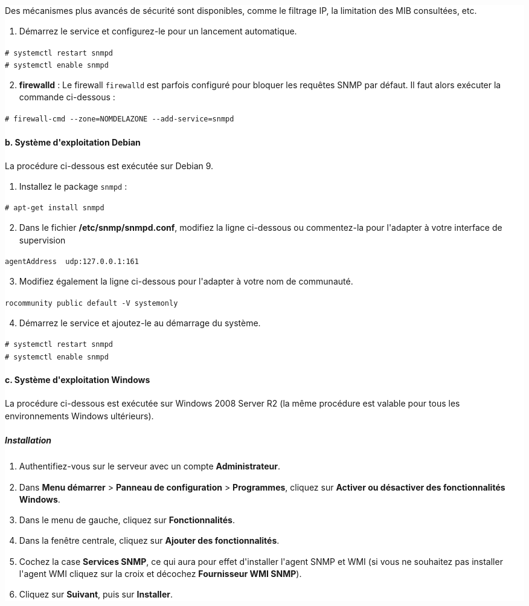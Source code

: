 Des mécanismes plus avancés de sécurité sont disponibles, comme le filtrage IP, la limitation des MIB consultées, etc.

1. Démarrez le service et configurez-le pour un lancement automatique.
```
# systemctl restart snmpd 
# systemctl enable snmpd 
```

2. **firewalld** : Le firewall `firewalld` est parfois configuré pour bloquer les requêtes SNMP par défaut. Il faut alors exécuter la commande ci-dessous :
```
# firewall-cmd --zone=NOMDELAZONE --add-service=snmpd 
```

#### b. Système d'exploitation Debian
La procédure ci-dessous est exécutée sur Debian 9.

1. Installez le package `snmpd` :
```
# apt-get install snmpd 
```

2. Dans le fichier **/etc/snmp/snmpd.conf**, modifiez la ligne ci-dessous ou commentez-la pour l'adapter à votre interface de supervision
```
agentAddress  udp:127.0.0.1:161 
```

3. Modifiez également la ligne ci-dessous pour l'adapter à votre nom de communauté.
```
rocommunity public default -V systemonly 
```

4. Démarrez le service et ajoutez-le au démarrage du système.
```
# systemctl restart snmpd 
# systemctl enable snmpd 
```

#### c. Système d'exploitation Windows
La procédure ci-dessous est exécutée sur Windows 2008 Server R2 (la même procédure est valable pour tous les environnements Windows ultérieurs).

##### Installation

1. Authentifiez-vous sur le serveur avec un compte **Administrateur**.

2. Dans **Menu démarrer** > **Panneau de configuration** > **Programmes**, cliquez sur **Activer ou désactiver des fonctionnalités Windows**.

3. Dans le menu de gauche, cliquez sur **Fonctionnalités**.

4. Dans la fenêtre centrale, cliquez sur **Ajouter des fonctionnalités**.

5. Cochez la case **Services SNMP**, ce qui aura pour effet d'installer l'agent SNMP et WMI (si vous ne souhaitez pas installer l'agent WMI cliquez sur la croix et décochez **Fournisseur WMI SNMP**).

6. Cliquez sur **Suivant**, puis sur **Installer**.
